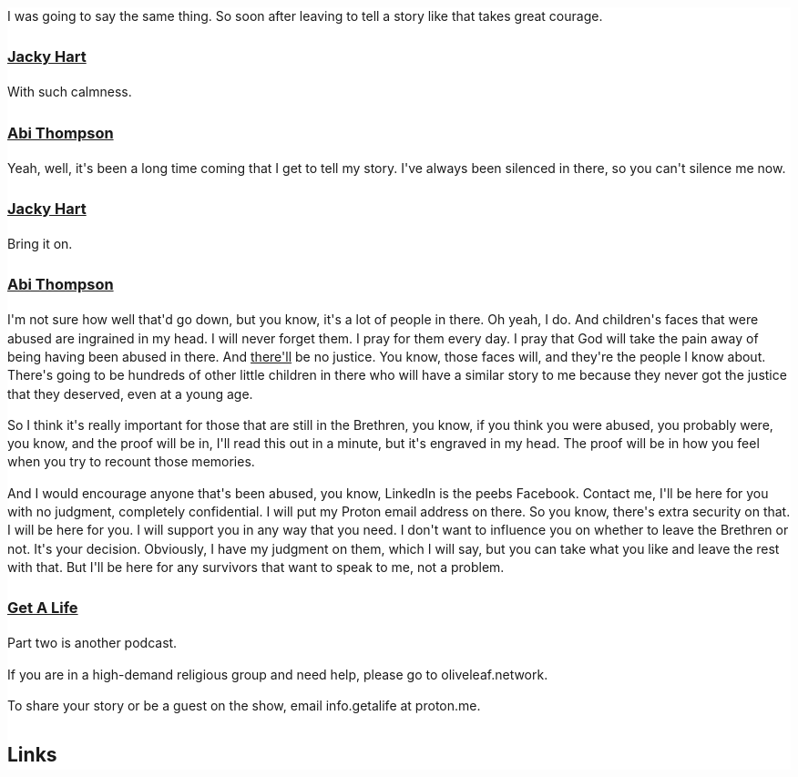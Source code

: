 I was going to say the same thing. So soon after leaving to tell a story like that takes great courage.

### [**Jacky Hart**](https://www.youtube.com/watch?v=SYhfpvWUAD4&t=7061s)

With such calmness.

### [**Abi Thompson**](https://www.youtube.com/watch?v=SYhfpvWUAD4&t=7064s)

Yeah, well, it's been a long time coming that I get to tell my story. I've always been silenced in there, so you can't silence me now.

### [**Jacky Hart**](https://www.youtube.com/watch?v=SYhfpvWUAD4&t=7074s)

Bring it on.

### [**Abi Thompson**](https://www.youtube.com/watch?v=SYhfpvWUAD4&t=7076s)

I'm not sure how well that'd go down, but you know, it's a lot of people in there. Oh yeah, I do. And children's faces that were abused are ingrained in my head. I will never forget them. I pray for them every day. I pray that God will take the pain away of being having been abused in there. And [there'll](https://www.youtube.com/watch?v=SYhfpvWUAD4&t=7106s) be no justice. You know, those faces will, and they're the people I know about. There's going to be hundreds of other little children in there who will have a similar story to me because they never got the justice that they deserved, even at a young age.

So I think it's really important for those that are still in the Brethren, you know, if you think you were abused, you probably were, you know, and the proof will be in, I'll read this out in a minute, but it's engraved in my head. The proof will be in how you feel when you try to recount those memories.

And I would encourage anyone that's been abused, you know, LinkedIn is the peebs Facebook. Contact me, I'll be here for you with no judgment, completely confidential. I will put my Proton email address on there. So you know, there's extra security on that. I will be here for you. I will support you in any way that you need. I don't want to influence you on whether to leave the Brethren or not. It's your decision. Obviously, I have my judgment on them, which I will say, but you can take what you like and leave the rest with that. But I'll be here for any survivors that want to speak to me, not a problem.

### [**Get A Life**](https://www.youtube.com/watch?v=SYhfpvWUAD4&t=7229s)

Part two is another podcast.

If you are in a high-demand religious group and need help, please go to oliveleaf.network.

To share your story or be a guest on the show, email info.getalife at proton.me.


## Links

